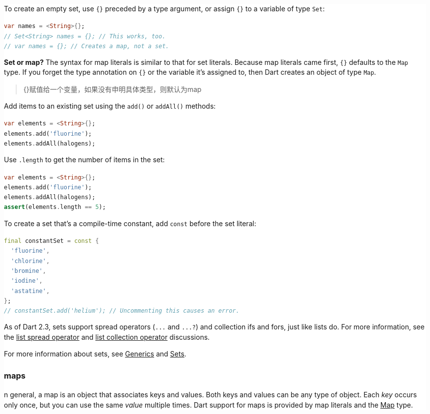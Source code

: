 To create an empty set, use `{}` preceded by a type argument, or assign `{}` to a variable of type `Set`:

```dart
var names = <String>{};
// Set<String> names = {}; // This works, too.
// var names = {}; // Creates a map, not a set.
```

 **Set or map?** The syntax for map literals is similar to that for set literals. Because map literals came first, `{}` defaults to the `Map` type. If you forget the type annotation on `{}` or the variable it’s assigned to, then Dart creates an object of type `Map`.

> {}赋值给一个变量，如果没有申明具体类型，则默认为map

Add items to an existing set using the `add()` or `addAll()` methods:

```dart
var elements = <String>{};
elements.add('fluorine');
elements.addAll(halogens);
```

Use `.length` to get the number of items in the set:

```dart
var elements = <String>{};
elements.add('fluorine');
elements.addAll(halogens);
assert(elements.length == 5);
```

To create a set that’s a compile-time constant, add `const` before the set literal:

```dart
final constantSet = const {
  'fluorine',
  'chlorine',
  'bromine',
  'iodine',
  'astatine',
};
// constantSet.add('helium'); // Uncommenting this causes an error.
```

As of Dart 2.3, sets support spread operators (`...` and `...?`) and collection ifs and fors, just like lists do. For more information, see the [list spread operator](https://dart.dev/guides/language/language-tour#spread-operator) and [list collection operator](https://dart.dev/guides/language/language-tour#collection-operators) discussions.

For more information about sets, see [Generics](https://dart.dev/guides/language/language-tour#generics) and [Sets](https://dart.dev/guides/libraries/library-tour#sets).

### maps

n general, a map is an object that associates keys and values. Both keys and values can be any type of object. Each *key* occurs only once, but you can use the same *value* multiple times. Dart support for maps is provided by map literals and the [Map](https://api.dart.dev/stable/dart-core/Map-class.html) type.
